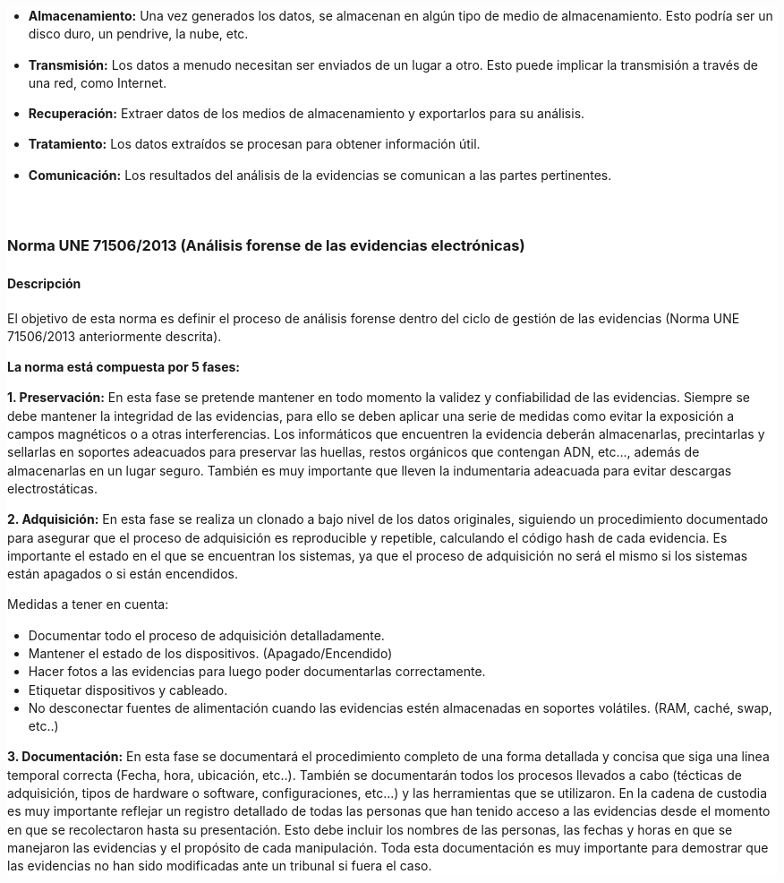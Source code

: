 - **Almacenamiento:** Una vez generados los datos, se almacenan en algún tipo de medio de almacenamiento. Esto podría ser un disco duro, un pendrive, la nube, etc.

- **Transmisión:** Los datos a menudo necesitan ser enviados de un lugar a otro. Esto puede implicar la transmisión a través de una red, como Internet.

- **Recuperación:** Extraer datos de los medios de almacenamiento y exportarlos para su análisis.

- **Tratamiento:** Los datos extraídos se procesan para obtener información útil.

- **Comunicación:** Los resultados del análisis de la evidencias se comunican a las partes pertinentes. 

<br>

### Norma UNE 71506/2013 (Análisis forense de las evidencias electrónicas)

#### Descripción

El objetivo de esta norma es definir el proceso de análisis forense dentro del ciclo de gestión de las evidencias (Norma UNE 71506/2013 anteriormente descrita).

**La norma está compuesta por 5 fases:**

**1. Preservación:** En esta fase se pretende mantener en todo momento la validez y confiabilidad de las evidencias. Siempre se debe mantener la integridad de las evidencias, para ello se deben aplicar una serie de medidas como evitar la exposición a campos magnéticos o a otras interferencias. Los informáticos que encuentren la evidencia deberán almacenarlas, precintarlas y sellarlas en soportes adeacuados para preservar las huellas, restos orgánicos que contengan ADN, etc..., además de almacenarlas en un lugar seguro. También es muy importante que lleven la indumentaria adeacuada para evitar descargas electrostáticas.

**2. Adquisición:** En esta fase se realiza un clonado a bajo nivel de los datos originales, siguiendo un procedimiento documentado para asegurar que el proceso de adquisición es reproducible y repetible, calculando el código hash de cada evidencia. Es importante el estado en el que se encuentran los sistemas, ya que el proceso de adquisición no será el mismo si los sistemas están apagados o si están encendidos.

Medidas a tener en cuenta:

- Documentar todo el proceso de adquisición detalladamente.
- Mantener el estado de los dispositivos. (Apagado/Encendido)
- Hacer fotos a las evidencias para luego poder documentarlas correctamente.
- Etiquetar dispositivos y cableado.
- No desconectar fuentes de alimentación cuando las evidencias estén almacenadas en soportes volátiles. (RAM, caché, swap, etc..)

**3. Documentación:** En esta fase se documentará el procedimiento completo de una forma detallada y concisa que siga una linea temporal correcta (Fecha, hora, ubicación, etc..). También se documentarán todos los procesos llevados a cabo (técticas de adquisición, tipos de hardware o software, configuraciones, etc...) y las herramientas que se utilizaron. En la cadena de custodia es muy importante reflejar un registro detallado de todas las personas que han tenido acceso a las evidencias desde el momento en que se recolectaron hasta su presentación. Esto debe incluir los nombres de las personas, las fechas y horas en que se manejaron las evidencias y el propósito de cada manipulación. Toda esta documentación es muy importante para demostrar que las evidencias no han sido modificadas ante un tribunal si fuera el caso.
